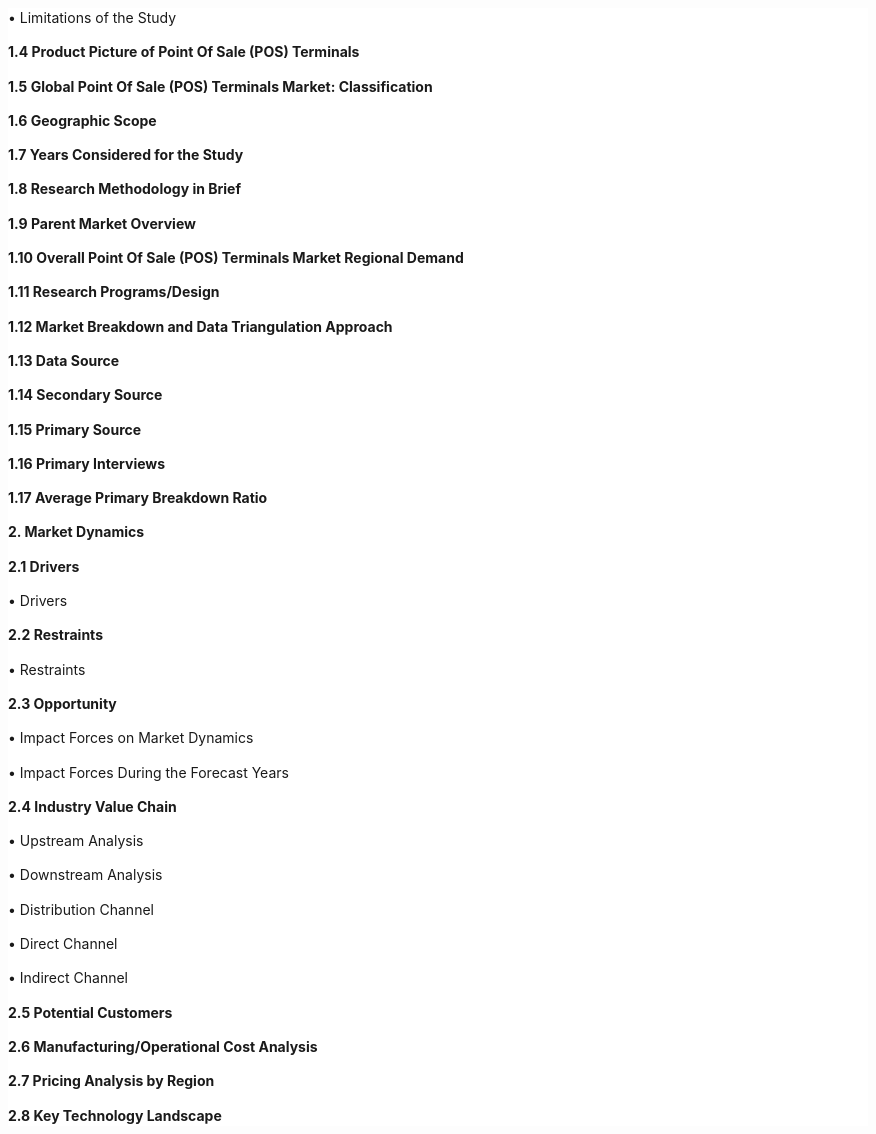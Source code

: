 • Limitations of the Study

<strong>1.4 Product Picture of Point Of Sale (POS) Terminals</strong>

<strong>1.5 Global Point Of Sale (POS) Terminals Market: Classification</strong>

<strong>1.6 Geographic Scope</strong>

<strong>1.7 Years Considered for the Study</strong>

<strong>1.8 Research Methodology in Brief</strong>

<strong>1.9 Parent Market Overview</strong>

<strong>1.10 Overall Point Of Sale (POS) Terminals Market Regional Demand</strong>

<strong>1.11 Research Programs/Design</strong>

<strong>1.12 Market Breakdown and Data Triangulation Approach</strong>

<strong>1.13 Data Source</strong>

<strong>1.14 Secondary Source</strong>

<strong>1.15 Primary Source</strong>

<strong>1.16 Primary Interviews</strong>

<strong>1.17 Average Primary Breakdown Ratio</strong>

<strong>2. Market Dynamics</strong>

<strong>2.1 Drivers</strong>

• Drivers

<strong>2.2 Restraints</strong>

• Restraints

<strong>2.3 Opportunity</strong>

• Impact Forces on Market Dynamics

• Impact Forces During the Forecast Years

<strong>2.4 Industry Value Chain</strong>

• Upstream Analysis

• Downstream Analysis

• Distribution Channel

• Direct Channel

• Indirect Channel

<strong>2.5 Potential Customers</strong>

<strong>2.6 Manufacturing/Operational Cost Analysis</strong>

<strong>2.7 Pricing Analysis by Region</strong>

<strong>2.8 Key Technology Landscape</strong>
